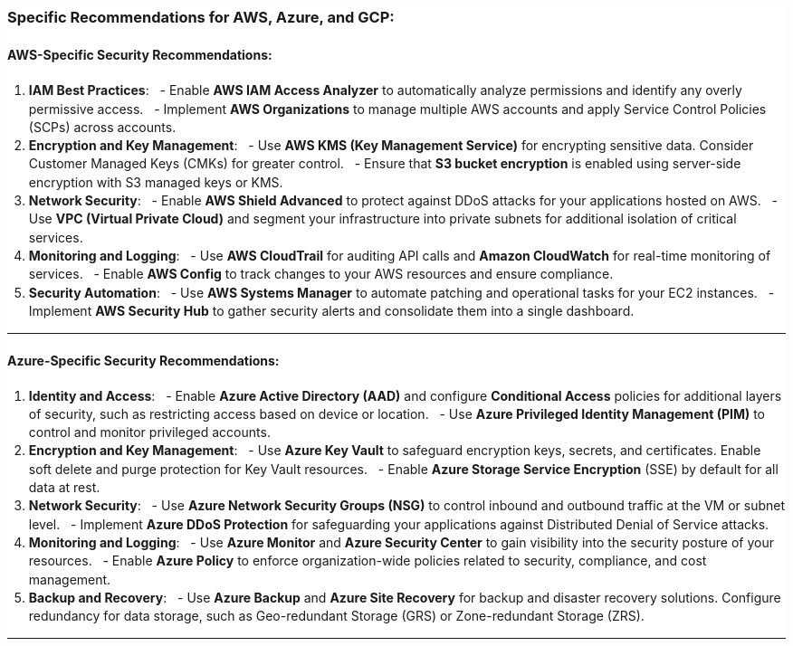 ### **Specific Recommendations for AWS, Azure, and GCP**:

#### **AWS-Specific Security Recommendations**:
1. **IAM Best Practices**:
   - Enable **AWS IAM Access Analyzer** to automatically analyze permissions and identify any overly permissive access.
   - Implement **AWS Organizations** to manage multiple AWS accounts and apply Service Control Policies (SCPs) across accounts.
2. **Encryption and Key Management**:
   - Use **AWS KMS (Key Management Service)** for encrypting sensitive data. Consider Customer Managed Keys (CMKs) for greater control.
   - Ensure that **S3 bucket encryption** is enabled using server-side encryption with S3 managed keys or KMS.
3. **Network Security**:
   - Enable **AWS Shield Advanced** to protect against DDoS attacks for your applications hosted on AWS.
   - Use **VPC (Virtual Private Cloud)** and segment your infrastructure into private subnets for additional isolation of critical services.
4. **Monitoring and Logging**:
   - Use **AWS CloudTrail** for auditing API calls and **Amazon CloudWatch** for real-time monitoring of services.
   - Enable **AWS Config** to track changes to your AWS resources and ensure compliance.
5. **Security Automation**:
   - Use **AWS Systems Manager** to automate patching and operational tasks for your EC2 instances.
   - Implement **AWS Security Hub** to gather security alerts and consolidate them into a single dashboard.
---

#### **Azure-Specific Security Recommendations**:
1. **Identity and Access**:
   - Enable **Azure Active Directory (AAD)** and configure **Conditional Access** policies for additional layers of security, such as restricting access based on device or location.
   - Use **Azure Privileged Identity Management (PIM)** to control and monitor privileged accounts.
2. **Encryption and Key Management**:
   - Use **Azure Key Vault** to safeguard encryption keys, secrets, and certificates. Enable soft delete and purge protection for Key Vault resources.
   - Enable **Azure Storage Service Encryption** (SSE) by default for all data at rest.
3. **Network Security**:
   - Use **Azure Network Security Groups (NSG)** to control inbound and outbound traffic at the VM or subnet level.
   - Implement **Azure DDoS Protection** for safeguarding your applications against Distributed Denial of Service attacks.
4. **Monitoring and Logging**:
   - Use **Azure Monitor** and **Azure Security Center** to gain visibility into the security posture of your resources.
   - Enable **Azure Policy** to enforce organization-wide policies related to security, compliance, and cost management.
5. **Backup and Recovery**:
   - Use **Azure Backup** and **Azure Site Recovery** for backup and disaster recovery solutions. Configure redundancy for data storage, such as Geo-redundant Storage (GRS) or Zone-redundant Storage (ZRS).
---
